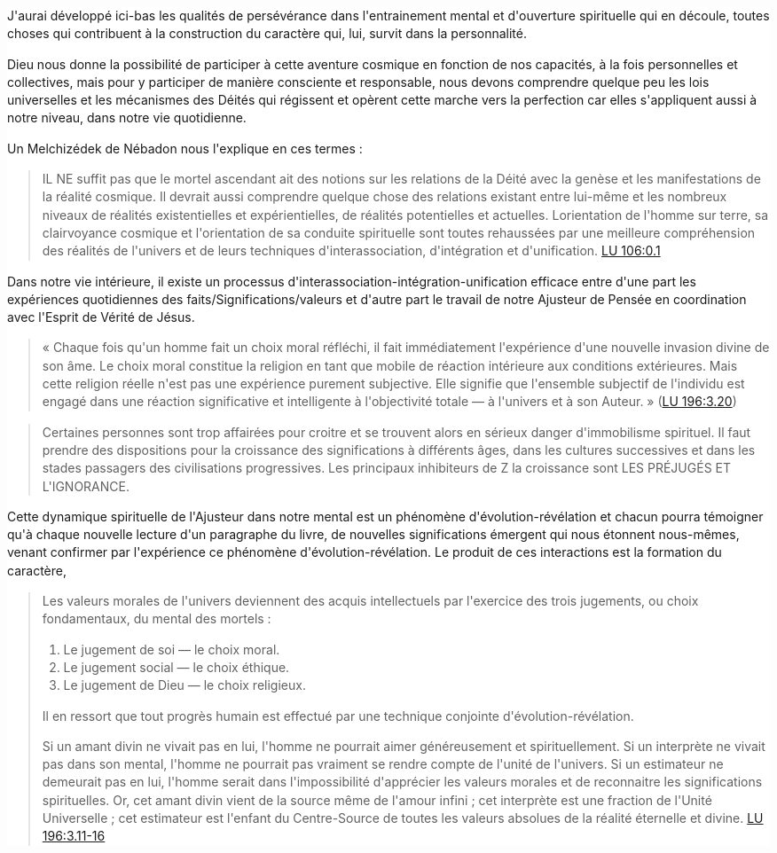 J'aurai développé ici-bas les qualités de persévérance dans l'entrainement mental et d'ouverture spirituelle qui en découle, toutes choses qui contribuent à la construction du caractère qui, lui, survit dans la personnalité.

Dieu nous donne la possibilité de participer à cette aventure cosmique en fonction de nos capacités, à la fois personnelles et collectives, mais pour y participer de manière consciente et responsable, nous devons comprendre quelque peu les lois universelles et les mécanismes des Déités qui régissent et opèrent cette marche vers la perfection car elles s'appliquent aussi à notre niveau, dans notre vie quotidienne.

Un Melchizédek de Nébadon nous l'explique en ces termes :

> IL NE suffit pas que le mortel ascendant ait des notions sur les relations de la Déité avec la genèse et les manifestations de la réalité cosmique. Il devrait aussi comprendre quelque chose des relations existant entre lui-même et les nombreux niveaux de réalités existentielles et expérientielles, de réalités potentielles et actuelles. Lorientation de l'homme sur terre, sa clairvoyance cosmique et l'orientation de sa conduite spirituelle sont toutes rehaussées par une meilleure compréhension des réalités de l'univers et de leurs techniques d'interassociation, d'intégration et d'unification. [LU 106:0.1](/fr/The_Urantia_Book/106#p0_1)

Dans notre vie intérieure, il existe un processus d'interassociation-intégration-unification efficace entre d'une part les expériences quotidiennes des faits/Significations/valeurs et d'autre part le travail de notre Ajusteur de Pensée en coordination avec l'Esprit de Vérité de Jésus.

> « Chaque fois qu'un homme fait un choix moral réfléchi, il fait immédiatement l'expérience d'une nouvelle invasion divine de son âme. Le choix moral constitue la religion en tant que mobile de réaction intérieure aux conditions extérieures. Mais cette religion réelle n'est pas une expérience purement subjective. Elle signifie que l'ensemble subjectif de l'individu est engagé dans une réaction significative et intelligente à l'objectivité totale — à l'univers et à son Auteur. » ([LU 196:3.20](/fr/The_Urantia_Book/196#p3_20))

> Certaines personnes sont trop affairées pour croitre et se trouvent alors en sérieux danger d'immobilisme spirituel. Il faut prendre des dispositions pour la croissance des significations à différents âges, dans les cultures successives et dans les stades passagers des civilisations progressives. Les principaux inhibiteurs de Z la croissance sont LES PRÉJUGÉS ET L'IGNORANCE.

Cette dynamique spirituelle de l'Ajusteur dans notre mental est un phénomène d'évolution-révélation et chacun pourra témoigner qu'à chaque nouvelle lecture d'un paragraphe du livre, de nouvelles significations émergent qui nous étonnent nous-mêmes, venant confirmer par l'expérience ce phénomène d'évolution-révélation. Le produit de ces interactions est la formation du caractère,

> Les valeurs morales de l'univers deviennent des acquis intellectuels par l'exercice des trois jugements, ou choix fondamentaux, du mental des mortels :
> 
> 1. Le jugement de soi — le choix moral.
> 2. Le jugement social — le choix éthique.
> 3. Le jugement de Dieu — le choix religieux.
> 
> Il en ressort que tout progrès humain est effectué par une technique conjointe d'évolution-révélation.
> 
> Si un amant divin ne vivait pas en lui, l'homme ne pourrait aimer généreusement et spirituellement. Si un interprète ne vivait pas dans son mental, l'homme ne pourrait pas vraiment se rendre compte de l'unité de l'univers. Si un estimateur ne demeurait pas en lui, l'homme serait dans l'impossibilité d'apprécier les valeurs morales et de reconnaitre les significations spirituelles. Or, cet amant divin vient de la source même de l'amour infini ; cet interprète est une fraction de l'Unité Universelle ; cet estimateur est l'enfant du Centre-Source de toutes les valeurs absolues de la réalité éternelle et divine. [LU 196:3.11-16](/fr/The_Urantia_Book/196#p3_11)
